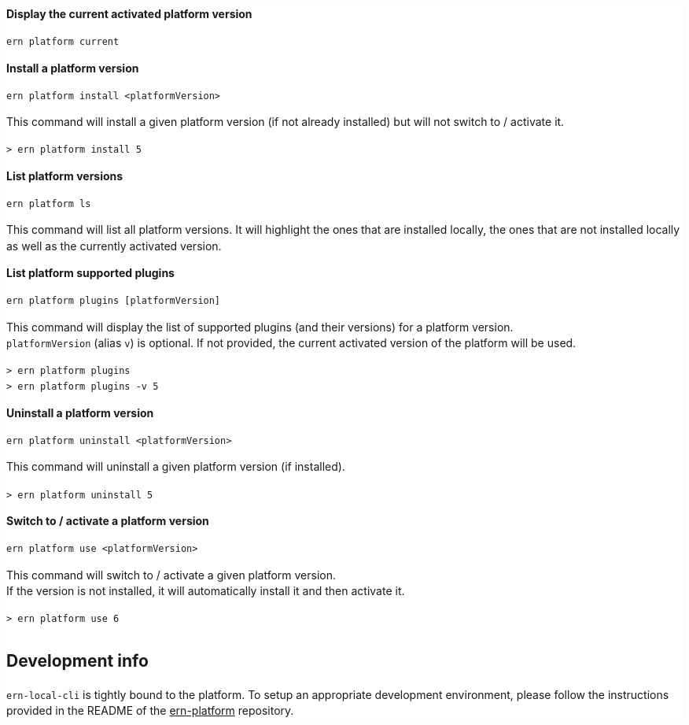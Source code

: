 **Display the current activated platform version**  

`ern platform current`   

**Install a platform version**  

`ern platform install <platformVersion>`  

This command will install a given platform version (if not already installed) but will not switch to / activate it.  

```shell
> ern platform install 5
```

**List platform versions**

`ern platform ls`  

This command will list all platform versions. It will highlight the ones that are installed locally, the ones that are not installed locally as well as the currently activated version.

**List platform supported plugins**

`ern platform plugins [platformVersion]`  

This command will display the list of supported plugins (and their versions) for a platform version.  
`platformVersion` (alias `v`) is optional. If not provided, the current activated version of the platform will be used.  

```shell
> ern platform plugins
> ern platform plugins -v 5
```

**Uninstall a platform version**

`ern platform uninstall <platformVersion>`  

This command will uninstall a given platform version (if installed).  

```shell
> ern platform uninstall 5
```

**Switch to / activate a platform version**  

`ern platform use <platformVersion>`

This command will switch to / activate a given platform version.  
If the version is not installed, it will automatically install it and then activate it.  

```shell
> ern platform use 6
```

## Development info

`ern-local-cli` is tightly bound to the platform. To setup an appropriate development environment, please follow the instructions provided in the README of the [ern-platform](../) repository.  
